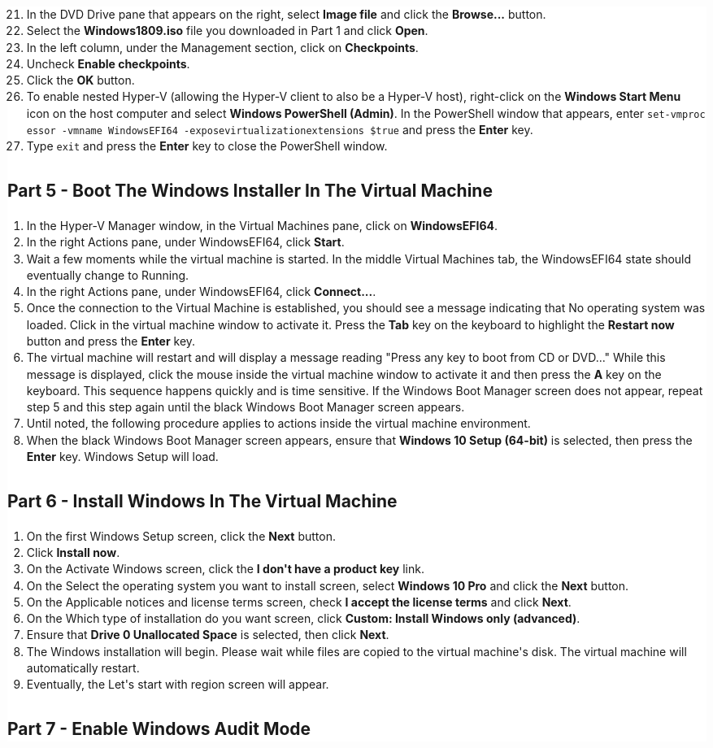 21. In the DVD Drive pane that appears on the right, select **Image file** and click the **Browse...** button.
22. Select the **Windows1809.iso** file you downloaded in Part 1 and click **Open**.
23. In the left column, under the Management section, click on **Checkpoints**.
24. Uncheck **Enable checkpoints**.
25. Click the **OK** button.
26. To enable nested Hyper-V (allowing the Hyper-V client to also be a Hyper-V host), right-click on the **Windows Start Menu** icon on the host computer and select **Windows PowerShell (Admin)**.  In the PowerShell window that appears, enter `set-vmprocessor -vmname WindowsEFI64 -exposevirtualizationextensions $true` and press the **Enter** key.
27. Type `exit` and press the **Enter** key to close the PowerShell window.

## Part 5 - Boot The Windows Installer In The Virtual Machine

1.  In the Hyper-V Manager window, in the Virtual Machines pane, click on **WindowsEFI64**.
2.  In the right Actions pane, under WindowsEFI64, click **Start**.
3.  Wait a few moments while the virtual machine is started.  In the middle Virtual Machines tab, the WindowsEFI64 state should eventually change to Running.
4.  In the right Actions pane, under WindowsEFI64, click **Connect...**.
5.  Once the connection to the Virtual Machine is established, you should see a message indicating that No operating system was loaded.  Click in the virtual machine window to activate it.  Press the **Tab** key on the keyboard to highlight the **Restart now** button and press the **Enter** key.
6.  The virtual machine will restart and will display a message reading "Press any key to boot from CD or DVD..."  While this message is displayed, click the mouse inside the virtual machine window to activate it and then press the **A** key on the keyboard.  This sequence happens quickly and is time sensitive.  If the Windows Boot Manager screen does not appear, repeat step 5 and this step again until the black Windows Boot Manager screen appears.
7.  Until noted, the following procedure applies to actions inside the virtual machine environment.
8.  When the black Windows Boot Manager screen appears, ensure that **Windows 10 Setup (64-bit)** is selected, then press the **Enter** key.  Windows Setup will load.

## Part 6 - Install Windows In The Virtual Machine

1.  On the first Windows Setup screen, click the **Next** button.
2.  Click **Install now**.
3.  On the Activate Windows screen, click the **I don't have a product key** link.
4.  On the Select the operating system you want to install screen, select **Windows 10 Pro** and click the **Next** button.
5.  On the Applicable notices and license terms screen, check **I accept the license terms** and click **Next**.
6.  On the Which type of installation do you want screen, click **Custom: Install Windows only (advanced)**.
7.  Ensure that **Drive 0 Unallocated Space** is selected, then click **Next**.
8.  The Windows installation will begin.  Please wait while files are copied to the virtual machine's disk.  The virtual machine will automatically restart.
9.  Eventually, the Let's start with region screen will appear.

## Part 7 - Enable Windows Audit Mode
